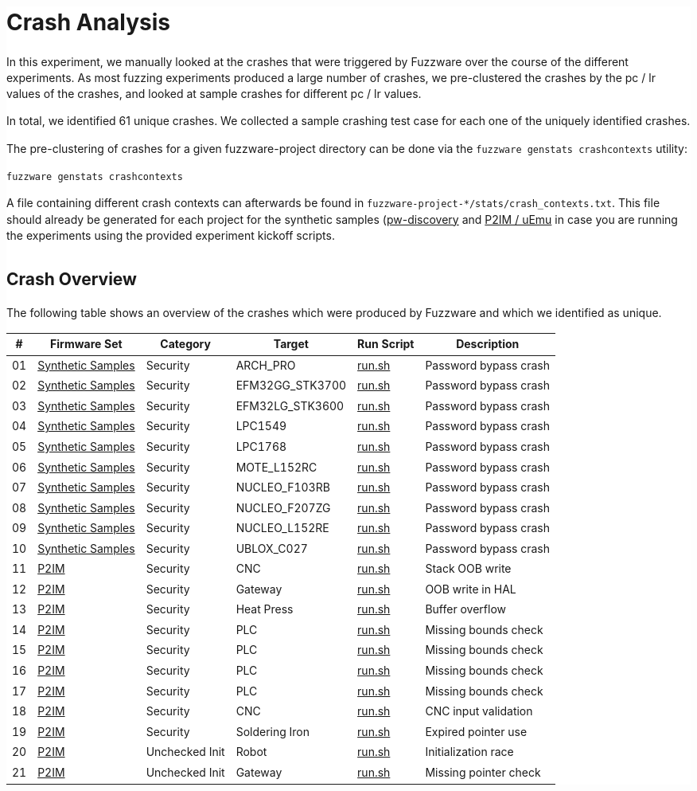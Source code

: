 # Crash Analysis
In this experiment, we manually looked at the crashes that were triggered by Fuzzware over the course of the different experiments. As most fuzzing experiments produced a large number of crashes, we pre-clustered the crashes by the pc / lr values of the crashes, and looked at sample crashes for different pc / lr values.

In total, we identified 61 unique crashes. We collected a sample crashing test case for each one of the uniquely identified crashes.

The pre-clustering of crashes for a given fuzzware-project directory can be done via the `fuzzware genstats crashcontexts` utility:
```
fuzzware genstats crashcontexts
```
A file containing different crash contexts can afterwards be found in `fuzzware-project-*/stats/crash_contexts.txt`. This file should already be generated for each project for the synthetic samples ([pw-discovery](../01-access-modeling-for-fuzzing/pw-discovery) and [P2IM / uEmu](../02-comparison-with-state-of-the-art) in case you are running the experiments using the provided experiment kickoff scripts.

## Crash Overview
The following table shows an overview of the crashes which were produced by Fuzzware and which we identified as unique.

| # | Firmware Set       | Category       | Target          | Run Script          | Description |
| - | ------------       | --------       | ------          | ----------          | ----------- |
| 01 | [Synthetic Samples](../01-access-modeling-for-fuzzing/pw-discovery) | Security       | ARCH_PRO        | [run.sh](01/run.sh) | Password bypass crash |
| 02 | [Synthetic Samples](../01-access-modeling-for-fuzzing/pw-discovery) | Security       | EFM32GG_STK3700 | [run.sh](02/run.sh) | Password bypass crash |
| 03 | [Synthetic Samples](../01-access-modeling-for-fuzzing/pw-discovery) | Security       | EFM32LG_STK3600 | [run.sh](03/run.sh) | Password bypass crash |
| 04 | [Synthetic Samples](../01-access-modeling-for-fuzzing/pw-discovery) | Security       | LPC1549         | [run.sh](04/run.sh) | Password bypass crash |
| 05 | [Synthetic Samples](../01-access-modeling-for-fuzzing/pw-discovery) | Security       | LPC1768         | [run.sh](05/run.sh) | Password bypass crash |
| 06 | [Synthetic Samples](../01-access-modeling-for-fuzzing/pw-discovery) | Security       | MOTE_L152RC     | [run.sh](06/run.sh) | Password bypass crash |
| 07 | [Synthetic Samples](../01-access-modeling-for-fuzzing/pw-discovery) | Security       | NUCLEO_F103RB   | [run.sh](07/run.sh) | Password bypass crash |
| 08 | [Synthetic Samples](../01-access-modeling-for-fuzzing/pw-discovery) | Security       | NUCLEO_F207ZG   | [run.sh](08/run.sh) | Password bypass crash |
| 09 | [Synthetic Samples](../01-access-modeling-for-fuzzing/pw-discovery) | Security       | NUCLEO_L152RE   | [run.sh](09/run.sh) | Password bypass crash |
| 10 | [Synthetic Samples](../01-access-modeling-for-fuzzing/pw-discovery) | Security       | UBLOX_C027      | [run.sh](10/run.sh) | Password bypass crash |
| 11 | [P2IM](../02-comparison-with-state-of-the-art/P2IM)              | Security       | CNC             | [run.sh](11/run.sh) | Stack OOB write       |
| 12 | [P2IM](../02-comparison-with-state-of-the-art/P2IM)              | Security       | Gateway         | [run.sh](12/run.sh) | OOB write in HAL      |
| 13 | [P2IM](../02-comparison-with-state-of-the-art/P2IM)              | Security       | Heat Press      | [run.sh](13/run.sh) | Buffer overflow       |
| 14 | [P2IM](../02-comparison-with-state-of-the-art/P2IM)              | Security       | PLC             | [run.sh](14/run.sh) | Missing bounds check  |
| 15 | [P2IM](../02-comparison-with-state-of-the-art/P2IM)              | Security       | PLC             | [run.sh](15/run.sh) | Missing bounds check  |
| 16 | [P2IM](../02-comparison-with-state-of-the-art/P2IM)              | Security       | PLC             | [run.sh](16/run.sh) | Missing bounds check  |
| 17 | [P2IM](../02-comparison-with-state-of-the-art/P2IM)              | Security       | PLC             | [run.sh](17/run.sh) | Missing bounds check  |
| 18 | [P2IM](../02-comparison-with-state-of-the-art/P2IM)              | Security       | CNC             | [run.sh](18/run.sh) | CNC input validation  |
| 19 | [P2IM](../02-comparison-with-state-of-the-art/P2IM)              | Security       | Soldering Iron  | [run.sh](19/run.sh) | Expired pointer use   |
| 20 | [P2IM](../02-comparison-with-state-of-the-art/P2IM)              | Unchecked Init | Robot           | [run.sh](20/run.sh) | Initialization race   |
| 21 | [P2IM](../02-comparison-with-state-of-the-art/P2IM)              | Unchecked Init | Gateway         | [run.sh](21/run.sh) | Missing pointer check |